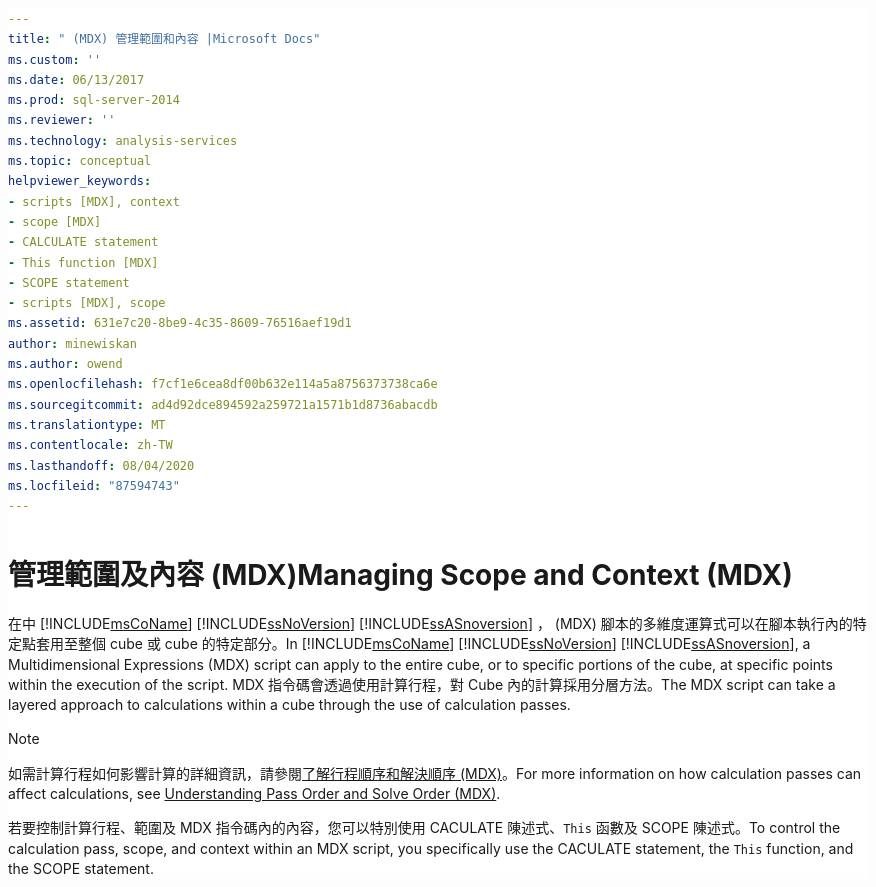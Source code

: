 ```yaml
---
title: " (MDX) 管理範圍和內容 |Microsoft Docs"
ms.custom: ''
ms.date: 06/13/2017
ms.prod: sql-server-2014
ms.reviewer: ''
ms.technology: analysis-services
ms.topic: conceptual
helpviewer_keywords:
- scripts [MDX], context
- scope [MDX]
- CALCULATE statement
- This function [MDX]
- SCOPE statement
- scripts [MDX], scope
ms.assetid: 631e7c20-8be9-4c35-8609-76516aef19d1
author: minewiskan
ms.author: owend
ms.openlocfilehash: f7cf1e6cea8df00b632e114a5a8756373738ca6e
ms.sourcegitcommit: ad4d92dce894592a259721a1571b1d8736abacdb
ms.translationtype: MT
ms.contentlocale: zh-TW
ms.lasthandoff: 08/04/2020
ms.locfileid: "87594743"
---
```

# <a name="managing-scope-and-context-mdx"></a><span data-ttu-id="ab18e-102">管理範圍及內容 (MDX)</span><span class="sxs-lookup"><span data-stu-id="ab18e-102">Managing Scope and Context (MDX)</span></span>
  <span data-ttu-id="ab18e-103">在中 [!INCLUDE[msCoName](../../../includes/msconame-md.md)] [!INCLUDE[ssNoVersion](../../../includes/ssnoversion-md.md)] [!INCLUDE[ssASnoversion](../../../includes/ssasnoversion-md.md)] ， (MDX) 腳本的多維度運算式可以在腳本執行內的特定點套用至整個 cube 或 cube 的特定部分。</span><span class="sxs-lookup"><span data-stu-id="ab18e-103">In [!INCLUDE[msCoName](../../../includes/msconame-md.md)] [!INCLUDE[ssNoVersion](../../../includes/ssnoversion-md.md)] [!INCLUDE[ssASnoversion](../../../includes/ssasnoversion-md.md)], a Multidimensional Expressions (MDX) script can apply to the entire cube, or to specific portions of the cube, at specific points within the execution of the script.</span></span> <span data-ttu-id="ab18e-104">MDX 指令碼會透過使用計算行程，對 Cube 內的計算採用分層方法。</span><span class="sxs-lookup"><span data-stu-id="ab18e-104">The MDX script can take a layered approach to calculations within a cube through the use of calculation passes.</span></span>  
  
> [!NOTE]  
>  <span data-ttu-id="ab18e-105">如需計算行程如何影響計算的詳細資訊，請參閱[了解行程順序和解決順序 &#40;MDX&#41;](mdx-data-manipulation-understanding-pass-order-and-solve-order.md)。</span><span class="sxs-lookup"><span data-stu-id="ab18e-105">For more information on how calculation passes can affect calculations, see [Understanding Pass Order and Solve Order &#40;MDX&#41;](mdx-data-manipulation-understanding-pass-order-and-solve-order.md).</span></span>  
  
 <span data-ttu-id="ab18e-106">若要控制計算行程、範圍及 MDX 指令碼內的內容，您可以特別使用 CACULATE 陳述式、`This` 函數及 SCOPE 陳述式。</span><span class="sxs-lookup"><span data-stu-id="ab18e-106">To control the calculation pass, scope, and context within an MDX script, you specifically use the CACULATE statement, the `This` function, and the SCOPE statement.</span></span>  
  